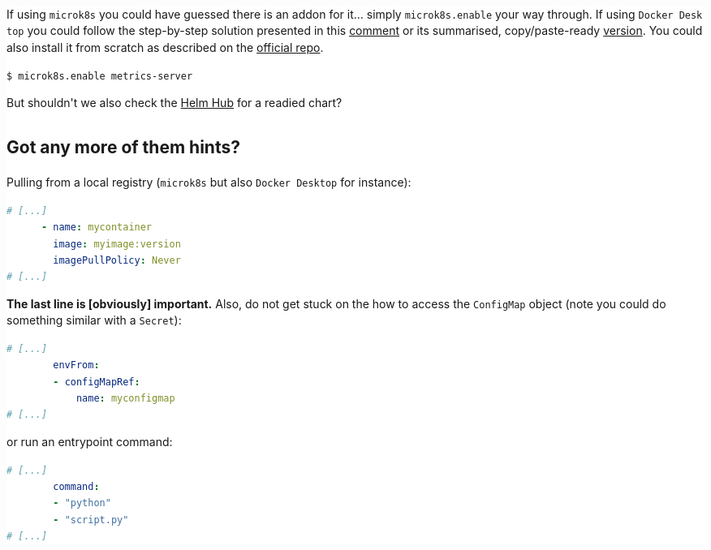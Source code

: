 If using `microk8s` you could have guessed there is an addon for it... simply `microk8s.enable` your way through. If using `Docker Desktop` you could follow the step-by-step solution presented in this [comment](https://github.com/docker/for-mac/issues/2751#issuecomment-441833752) or its summarised, copy/paste-ready [version](https://blog.codewithdan.com/enabling-metrics-server-for-kubernetes-on-docker-desktop/). You could also install it from scratch as described on the [official repo](https://github.com/kubernetes-sigs/metrics-server).

```bash
$ microk8s.enable metrics-server
```

But shouldn't we also check the [Helm Hub](https://hub.helm.sh/charts/stable/metrics-server) for a readied chart?

## Got any more of them hints?

Pulling from a local registry (`microk8s` but also `Docker Desktop` for instance):

```yaml
# [...]
      - name: mycontainer
        image: myimage:version
        imagePullPolicy: Never
# [...]
```

**The last line is [obviously] important.** Also, do not get stuck on the how to access the `ConfigMap` object (note you could do something similar with a `Secret`):

```yaml
# [...]
        envFrom:
        - configMapRef:
            name: myconfigmap
# [...]
```

or run an entrypoint command:

```yaml
# [...]
        command:
        - "python"
        - "script.py"
# [...]
```
